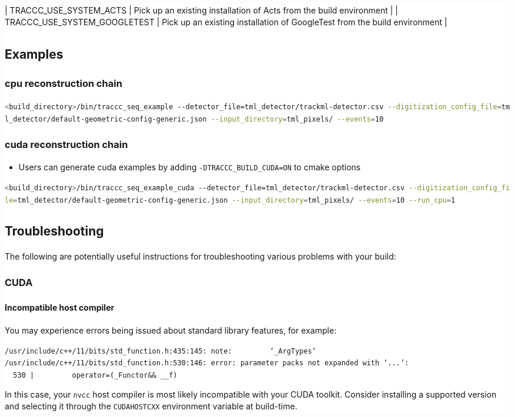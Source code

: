 | TRACCC_USE_SYSTEM_ACTS | Pick up an existing installation of Acts from the build environment |
| TRACCC_USE_SYSTEM_GOOGLETEST | Pick up an existing installation of GoogleTest from the build environment |

## Examples

### cpu reconstruction chain

```sh
<build_directory>/bin/traccc_seq_example --detector_file=tml_detector/trackml-detector.csv --digitization_config_file=tml_detector/default-geometric-config-generic.json --input_directory=tml_pixels/ --events=10 
```

### cuda reconstruction chain

- Users can generate cuda examples by adding `-DTRACCC_BUILD_CUDA=ON` to cmake options

```sh
<build_directory>/bin/traccc_seq_example_cuda --detector_file=tml_detector/trackml-detector.csv --digitization_config_file=tml_detector/default-geometric-config-generic.json --input_directory=tml_pixels/ --events=10 --run_cpu=1
```

## Troubleshooting

The following are potentially useful instructions for troubleshooting various
problems with your build:

### CUDA

#### Incompatible host compiler

You may experience errors being issued about standard library features, for example:

```
/usr/include/c++/11/bits/std_function.h:435:145: note:         ‘_ArgTypes’
/usr/include/c++/11/bits/std_function.h:530:146: error: parameter packs not expanded with ‘...’:
  530 |         operator=(_Functor&& __f)
```

In this case, your `nvcc` host compiler is most likely incompatible with your
CUDA toolkit. Consider installing a supported version and selecting it through
the `CUDAHOSTCXX` environment variable at build-time.
